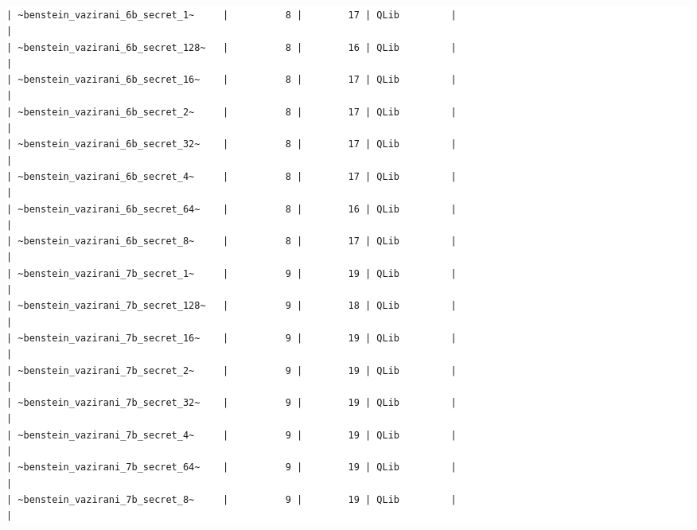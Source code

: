     | ~benstein_vazirani_6b_secret_1~     |          8 |        17 | QLib         |                                                                                                                                                                                                                                                                                |
    | ~benstein_vazirani_6b_secret_128~   |          8 |        16 | QLib         |                                                                                                                                                                                                                                                                                |
    | ~benstein_vazirani_6b_secret_16~    |          8 |        17 | QLib         |                                                                                                                                                                                                                                                                                |
    | ~benstein_vazirani_6b_secret_2~     |          8 |        17 | QLib         |                                                                                                                                                                                                                                                                                |
    | ~benstein_vazirani_6b_secret_32~    |          8 |        17 | QLib         |                                                                                                                                                                                                                                                                                |
    | ~benstein_vazirani_6b_secret_4~     |          8 |        17 | QLib         |                                                                                                                                                                                                                                                                                |
    | ~benstein_vazirani_6b_secret_64~    |          8 |        16 | QLib         |                                                                                                                                                                                                                                                                                |
    | ~benstein_vazirani_6b_secret_8~     |          8 |        17 | QLib         |                                                                                                                                                                                                                                                                                |
    | ~benstein_vazirani_7b_secret_1~     |          9 |        19 | QLib         |                                                                                                                                                                                                                                                                                |
    | ~benstein_vazirani_7b_secret_128~   |          9 |        18 | QLib         |                                                                                                                                                                                                                                                                                |
    | ~benstein_vazirani_7b_secret_16~    |          9 |        19 | QLib         |                                                                                                                                                                                                                                                                                |
    | ~benstein_vazirani_7b_secret_2~     |          9 |        19 | QLib         |                                                                                                                                                                                                                                                                                |
    | ~benstein_vazirani_7b_secret_32~    |          9 |        19 | QLib         |                                                                                                                                                                                                                                                                                |
    | ~benstein_vazirani_7b_secret_4~     |          9 |        19 | QLib         |                                                                                                                                                                                                                                                                                |
    | ~benstein_vazirani_7b_secret_64~    |          9 |        19 | QLib         |                                                                                                                                                                                                                                                                                |
    | ~benstein_vazirani_7b_secret_8~     |          9 |        19 | QLib         |                                                                                                                                                                                                                                                                                |